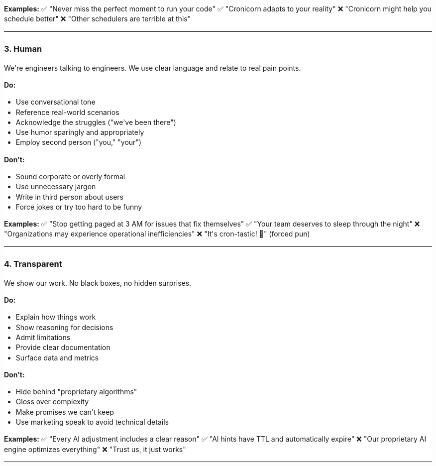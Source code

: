 **Examples:**
✅ "Never miss the perfect moment to run your code"
✅ "Cronicorn adapts to your reality"
❌ "Cronicorn might help you schedule better"
❌ "Other schedulers are terrible at this"

---

### 3. **Human**
We're engineers talking to engineers. We use clear language and relate to real pain points.

**Do:**
- Use conversational tone
- Reference real-world scenarios
- Acknowledge the struggles ("we've been there")
- Use humor sparingly and appropriately
- Employ second person ("you," "your")

**Don't:**
- Sound corporate or overly formal
- Use unnecessary jargon
- Write in third person about users
- Force jokes or try too hard to be funny

**Examples:**
✅ "Stop getting paged at 3 AM for issues that fix themselves"
✅ "Your team deserves to sleep through the night"
❌ "Organizations may experience operational inefficiencies"
❌ "It's cron-tastic! 🎉" (forced pun)

---

### 4. **Transparent**
We show our work. No black boxes, no hidden surprises.

**Do:**
- Explain how things work
- Show reasoning for decisions
- Admit limitations
- Provide clear documentation
- Surface data and metrics

**Don't:**
- Hide behind "proprietary algorithms"
- Gloss over complexity
- Make promises we can't keep
- Use marketing speak to avoid technical details

**Examples:**
✅ "Every AI adjustment includes a clear reason"
✅ "AI hints have TTL and automatically expire"
❌ "Our proprietary AI engine optimizes everything"
❌ "Trust us, it just works"

---